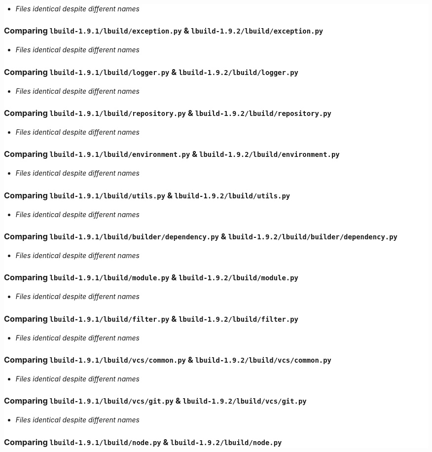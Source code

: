  * *Files identical despite different names*

### Comparing `lbuild-1.9.1/lbuild/exception.py` & `lbuild-1.9.2/lbuild/exception.py`

 * *Files identical despite different names*

### Comparing `lbuild-1.9.1/lbuild/logger.py` & `lbuild-1.9.2/lbuild/logger.py`

 * *Files identical despite different names*

### Comparing `lbuild-1.9.1/lbuild/repository.py` & `lbuild-1.9.2/lbuild/repository.py`

 * *Files identical despite different names*

### Comparing `lbuild-1.9.1/lbuild/environment.py` & `lbuild-1.9.2/lbuild/environment.py`

 * *Files identical despite different names*

### Comparing `lbuild-1.9.1/lbuild/utils.py` & `lbuild-1.9.2/lbuild/utils.py`

 * *Files identical despite different names*

### Comparing `lbuild-1.9.1/lbuild/builder/dependency.py` & `lbuild-1.9.2/lbuild/builder/dependency.py`

 * *Files identical despite different names*

### Comparing `lbuild-1.9.1/lbuild/module.py` & `lbuild-1.9.2/lbuild/module.py`

 * *Files identical despite different names*

### Comparing `lbuild-1.9.1/lbuild/filter.py` & `lbuild-1.9.2/lbuild/filter.py`

 * *Files identical despite different names*

### Comparing `lbuild-1.9.1/lbuild/vcs/common.py` & `lbuild-1.9.2/lbuild/vcs/common.py`

 * *Files identical despite different names*

### Comparing `lbuild-1.9.1/lbuild/vcs/git.py` & `lbuild-1.9.2/lbuild/vcs/git.py`

 * *Files identical despite different names*

### Comparing `lbuild-1.9.1/lbuild/node.py` & `lbuild-1.9.2/lbuild/node.py`
